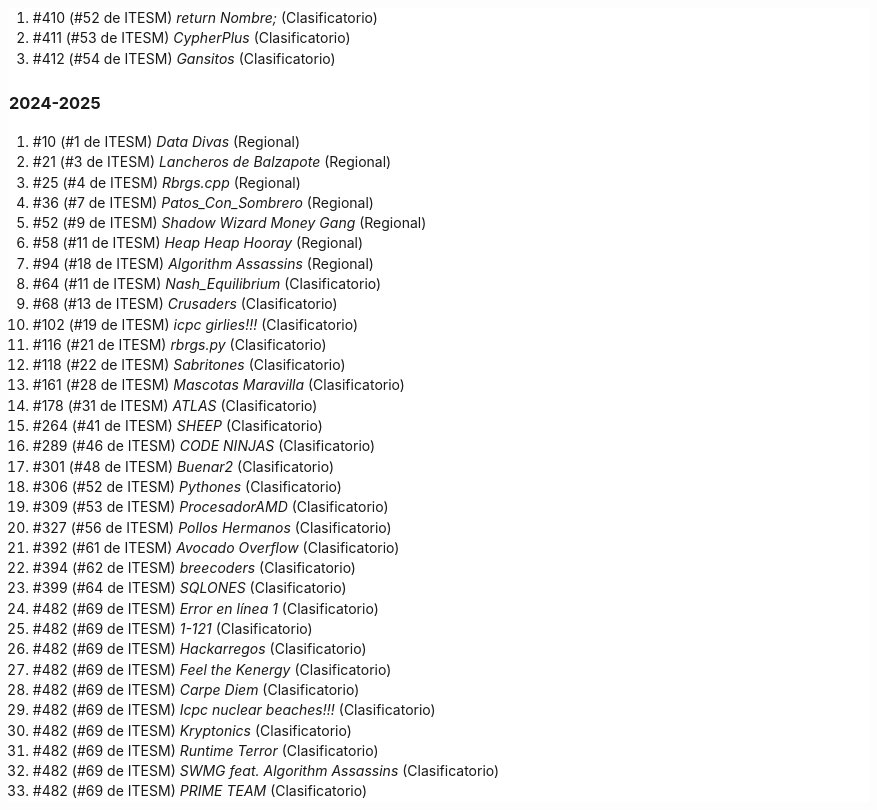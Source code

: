 1. #410 (#52 de ITESM) _return Nombre;_ (Clasificatorio)
1. #411 (#53 de ITESM) _CypherPlus_ (Clasificatorio)
1. #412 (#54 de ITESM) _Gansitos_ (Clasificatorio)

### 2024-2025

1. #10 (#1 de ITESM) _Data Divas_ (Regional)
1. #21 (#3 de ITESM) _Lancheros de Balzapote_ (Regional)
1. #25 (#4 de ITESM) _Rbrgs.cpp_ (Regional)
1. #36 (#7 de ITESM) _Patos_Con_Sombrero_ (Regional)
1. #52 (#9 de ITESM) _Shadow Wizard Money Gang_ (Regional)
1. #58 (#11 de ITESM) _Heap Heap Hooray_ (Regional)
1. #94 (#18 de ITESM) _Algorithm Assassins_ (Regional)
1. #64 (#11 de ITESM) _Nash_Equilibrium_ (Clasificatorio)
1. #68 (#13 de ITESM) _Crusaders_ (Clasificatorio)
1. #102 (#19 de ITESM) _icpc girlies!!!_ (Clasificatorio)
1. #116 (#21 de ITESM) _rbrgs.py_ (Clasificatorio)
1. #118 (#22 de ITESM) _Sabritones_ (Clasificatorio)
1. #161 (#28 de ITESM) _Mascotas Maravilla_ (Clasificatorio)
1. #178 (#31 de ITESM) _ATLAS_ (Clasificatorio)
1. #264 (#41 de ITESM) _SHEEP_ (Clasificatorio)
1. #289 (#46 de ITESM) _CODE NINJAS_ (Clasificatorio)
1. #301 (#48 de ITESM) _Buenar2_ (Clasificatorio)
1. #306 (#52 de ITESM) _Pythones_ (Clasificatorio)
1. #309 (#53 de ITESM) _ProcesadorAMD_ (Clasificatorio)
1. #327 (#56 de ITESM) _Pollos Hermanos_ (Clasificatorio)
1. #392 (#61 de ITESM) _Avocado Overflow_ (Clasificatorio)
1. #394 (#62 de ITESM) _breecoders_ (Clasificatorio)
1. #399 (#64 de ITESM) _SQLONES_ (Clasificatorio)
1. #482 (#69 de ITESM) _Error en línea 1_ (Clasificatorio)
1. #482 (#69 de ITESM) _1-121_ (Clasificatorio)
1. #482 (#69 de ITESM) _Hackarregos_ (Clasificatorio)
1. #482 (#69 de ITESM) _Feel the Kenergy_ (Clasificatorio)
1. #482 (#69 de ITESM) _Carpe Diem_ (Clasificatorio)
1. #482 (#69 de ITESM) _Icpc nuclear beaches!!!_ (Clasificatorio)
1. #482 (#69 de ITESM) _Kryptonics_ (Clasificatorio)
1. #482 (#69 de ITESM) _Runtime Terror_ (Clasificatorio)
1. #482 (#69 de ITESM) _SWMG feat. Algorithm Assassins_ (Clasificatorio)
1. #482 (#69 de ITESM) _PRIME TEAM_ (Clasificatorio)



